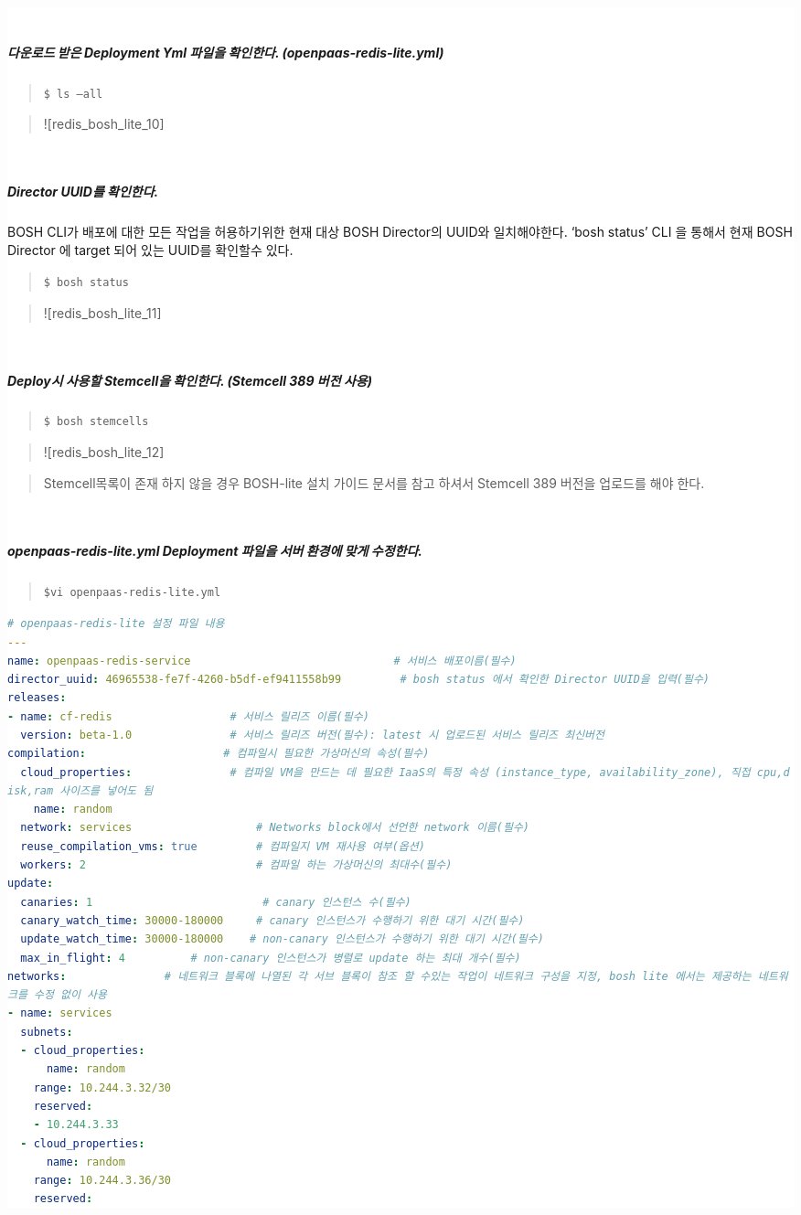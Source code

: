 <br>

##### 다운로드 받은 Deployment Yml 파일을 확인한다. (openpaas-redis-lite.yml)

>`$ ls –all`

>![redis_bosh_lite_10]

<br>

##### Director UUID를 확인한다.
BOSH CLI가 배포에 대한 모든 작업을 허용하기위한 현재 대상 BOSH Director의 UUID와 일치해야한다. ‘bosh status’ CLI 을 통해서 현재 BOSH Director 에 target 되어 있는 UUID를 확인할수 있다.

>`$ bosh status`

>![redis_bosh_lite_11]

<br>

##### Deploy시 사용할 Stemcell을 확인한다. (Stemcell 389 버전 사용)
 
>`$ bosh stemcells`

>![redis_bosh_lite_12]

>Stemcell목록이 존재 하지 않을 경우 BOSH-lite 설치 가이드 문서를 참고 하셔서 Stemcell 389 버전을 업로드를 해야 한다.

<br>

##### openpaas-redis-lite.yml Deployment 파일을 서버 환경에 맞게 수정한다.

>`$vi openpaas-redis-lite.yml`

```yml
# openpaas-redis-lite 설정 파일 내용
---
name: openpaas-redis-service                               # 서비스 배포이름(필수)
director_uuid: 46965538-fe7f-4260-b5df-ef9411558b99         # bosh status 에서 확인한 Director UUID을 입력(필수)
releases:
- name: cf-redis                  # 서비스 릴리즈 이름(필수)
  version: beta-1.0               # 서비스 릴리즈 버전(필수): latest 시 업로드된 서비스 릴리즈 최신버전
compilation:                     # 컴파일시 필요한 가상머신의 속성(필수)
  cloud_properties:               # 컴파일 VM을 만드는 데 필요한 IaaS의 특정 속성 (instance_type, availability_zone), 직접 cpu,disk,ram 사이즈를 넣어도 됨
    name: random
  network: services                   # Networks block에서 선언한 network 이름(필수)
  reuse_compilation_vms: true         # 컴파일지 VM 재사용 여부(옵션)
  workers: 2                          # 컴파일 하는 가상머신의 최대수(필수)
update:
  canaries: 1                          # canary 인스턴스 수(필수)
  canary_watch_time: 30000-180000     # canary 인스턴스가 수행하기 위한 대기 시간(필수)
  update_watch_time: 30000-180000    # non-canary 인스턴스가 수행하기 위한 대기 시간(필수)
  max_in_flight: 4          # non-canary 인스턴스가 병렬로 update 하는 최대 개수(필수)
networks:               # 네트워크 블록에 나열된 각 서브 블록이 참조 할 수있는 작업이 네트워크 구성을 지정, bosh lite 에서는 제공하는 네트워크를 수정 없이 사용
- name: services
  subnets:
  - cloud_properties:
      name: random
    range: 10.244.3.32/30
    reserved:
    - 10.244.3.33
  - cloud_properties:
      name: random
    range: 10.244.3.36/30
    reserved:
```